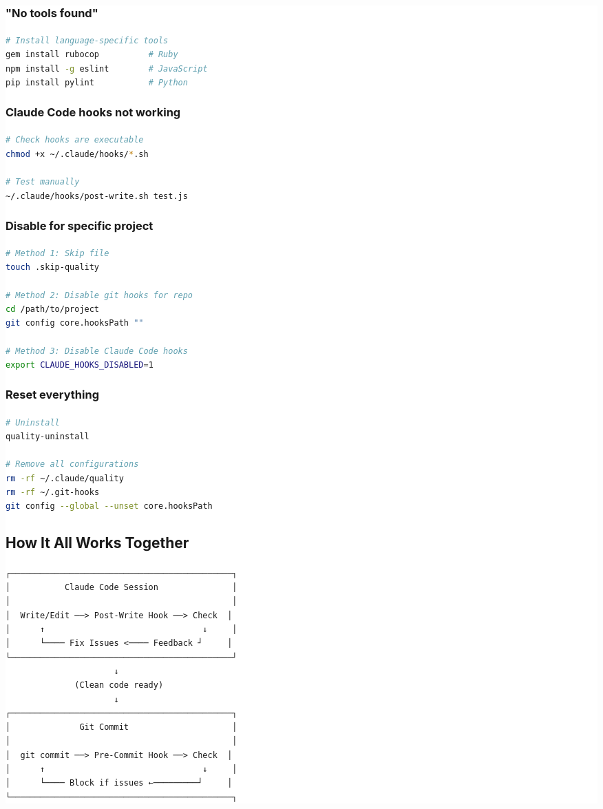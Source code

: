 ### "No tools found"
```bash
# Install language-specific tools
gem install rubocop          # Ruby
npm install -g eslint        # JavaScript
pip install pylint           # Python
```

### Claude Code hooks not working
```bash
# Check hooks are executable
chmod +x ~/.claude/hooks/*.sh

# Test manually
~/.claude/hooks/post-write.sh test.js
```

### Disable for specific project
```bash
# Method 1: Skip file
touch .skip-quality

# Method 2: Disable git hooks for repo
cd /path/to/project
git config core.hooksPath ""

# Method 3: Disable Claude Code hooks
export CLAUDE_HOOKS_DISABLED=1
```

### Reset everything
```bash
# Uninstall
quality-uninstall

# Remove all configurations
rm -rf ~/.claude/quality
rm -rf ~/.git-hooks
git config --global --unset core.hooksPath
```

## How It All Works Together

```
┌─────────────────────────────────────────────┐
│           Claude Code Session               │
│                                             │
│  Write/Edit ──> Post-Write Hook ──> Check  │
│      ↑                                ↓     │
│      └──── Fix Issues <──── Feedback ┘     │
└─────────────────────────────────────────────┘
                      ↓
              (Clean code ready)
                      ↓
┌─────────────────────────────────────────────┐
│              Git Commit                     │
│                                             │
│  git commit ──> Pre-Commit Hook ──> Check  │
│      ↑                                ↓     │
│      └──── Block if issues ←─────────┘     │
└─────────────────────────────────────────────┐
```

